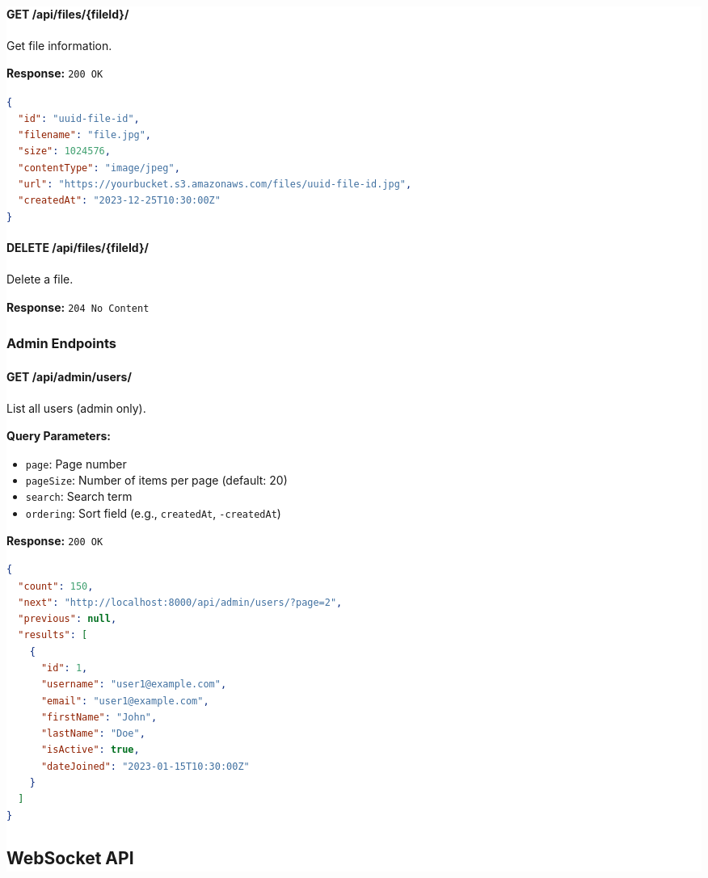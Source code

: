 #### GET /api/files/{fileId}/
Get file information.

**Response:** `200 OK`
```json
{
  "id": "uuid-file-id",
  "filename": "file.jpg",
  "size": 1024576,
  "contentType": "image/jpeg",
  "url": "https://yourbucket.s3.amazonaws.com/files/uuid-file-id.jpg",
  "createdAt": "2023-12-25T10:30:00Z"
}
```

#### DELETE /api/files/{fileId}/
Delete a file.

**Response:** `204 No Content`

### Admin Endpoints

#### GET /api/admin/users/
List all users (admin only).

**Query Parameters:**
- `page`: Page number
- `pageSize`: Number of items per page (default: 20)
- `search`: Search term
- `ordering`: Sort field (e.g., `createdAt`, `-createdAt`)

**Response:** `200 OK`
```json
{
  "count": 150,
  "next": "http://localhost:8000/api/admin/users/?page=2",
  "previous": null,
  "results": [
    {
      "id": 1,
      "username": "user1@example.com",
      "email": "user1@example.com",
      "firstName": "John",
      "lastName": "Doe",
      "isActive": true,
      "dateJoined": "2023-01-15T10:30:00Z"
    }
  ]
}
```

## WebSocket API
